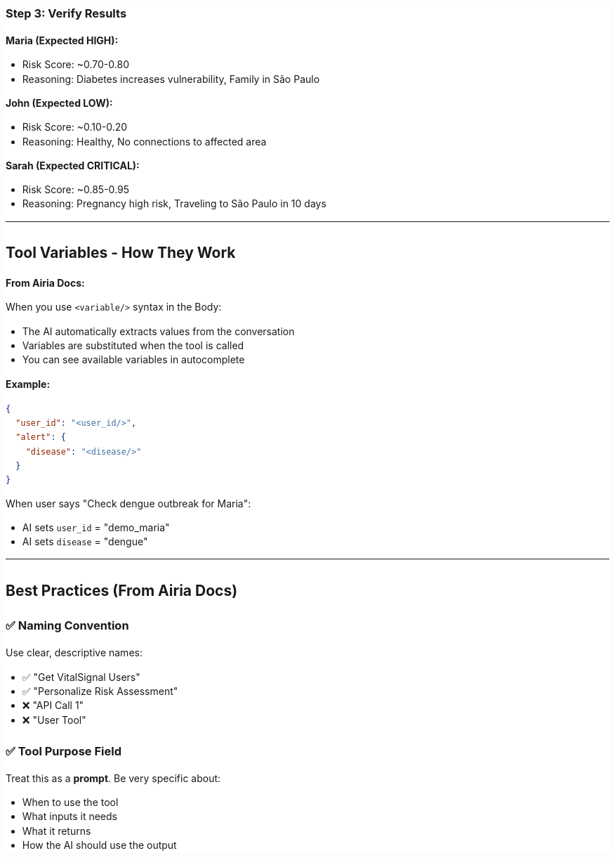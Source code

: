 ### Step 3: Verify Results

**Maria (Expected HIGH):**
- Risk Score: ~0.70-0.80
- Reasoning: Diabetes increases vulnerability, Family in São Paulo

**John (Expected LOW):**
- Risk Score: ~0.10-0.20
- Reasoning: Healthy, No connections to affected area

**Sarah (Expected CRITICAL):**
- Risk Score: ~0.85-0.95
- Reasoning: Pregnancy high risk, Traveling to São Paulo in 10 days

---

## Tool Variables - How They Work

**From Airia Docs:**

When you use `<variable/>` syntax in the Body:
- The AI automatically extracts values from the conversation
- Variables are substituted when the tool is called
- You can see available variables in autocomplete

**Example:**
```json
{
  "user_id": "<user_id/>",
  "alert": {
    "disease": "<disease/>"
  }
}
```

When user says "Check dengue outbreak for Maria":
- AI sets `user_id` = "demo_maria"
- AI sets `disease` = "dengue"

---

## Best Practices (From Airia Docs)

### ✅ Naming Convention
Use clear, descriptive names:
- ✅ "Get VitalSignal Users"
- ✅ "Personalize Risk Assessment"
- ❌ "API Call 1"
- ❌ "User Tool"

### ✅ Tool Purpose Field
Treat this as a **prompt**. Be very specific about:
- When to use the tool
- What inputs it needs
- What it returns
- How the AI should use the output
